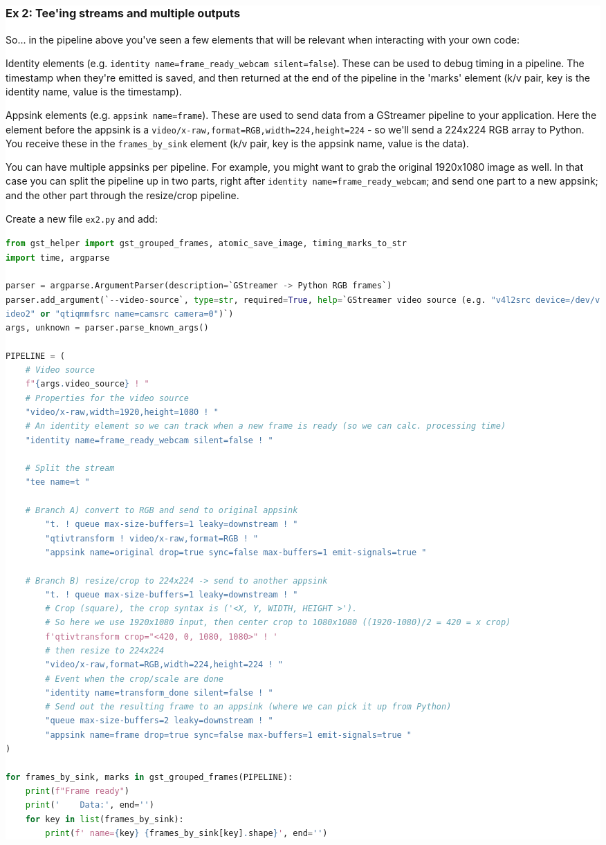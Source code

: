 ### Ex 2: Tee'ing streams and multiple outputs  
So... in the pipeline above you've seen a few elements that will be relevant when interacting with your own code:

Identity elements (e.g. `identity name=frame_ready_webcam silent=false`). These can be used to debug timing in a pipeline. The timestamp when they're emitted is saved, and then returned at the end of the pipeline in the 'marks' element (k/v pair, key is the identity name, value is the timestamp).

Appsink elements (e.g. `appsink name=frame`). These are used to send data from a GStreamer pipeline to your application. Here the element before the appsink is a `video/x-raw,format=RGB,width=224,height=224` - so we'll send a 224x224 RGB array to Python. You receive these in the `frames_by_sink` element (k/v pair, key is the appsink name, value is the data).

You can have multiple appsinks per pipeline. For example, you might want to grab the original 1920x1080 image as well. In that case you can split the pipeline up in two parts, right after `identity name=frame_ready_webcam`; and send one part to a new appsink; and the other part through the resize/crop pipeline.

Create a new file `ex2.py` and add:
```python
from gst_helper import gst_grouped_frames, atomic_save_image, timing_marks_to_str
import time, argparse

parser = argparse.ArgumentParser(description=`GStreamer -> Python RGB frames`)
parser.add_argument(`--video-source`, type=str, required=True, help=`GStreamer video source (e.g. "v4l2src device=/dev/video2" or "qtiqmmfsrc name=camsrc camera=0")`)
args, unknown = parser.parse_known_args()

PIPELINE = (
    # Video source
    f"{args.video_source} ! "
    # Properties for the video source
    "video/x-raw,width=1920,height=1080 ! "
    # An identity element so we can track when a new frame is ready (so we can calc. processing time)
    "identity name=frame_ready_webcam silent=false ! "

    # Split the stream
    "tee name=t "

    # Branch A) convert to RGB and send to original appsink
        "t. ! queue max-size-buffers=1 leaky=downstream ! "
        "qtivtransform ! video/x-raw,format=RGB ! "
        "appsink name=original drop=true sync=false max-buffers=1 emit-signals=true "

    # Branch B) resize/crop to 224x224 -> send to another appsink
        "t. ! queue max-size-buffers=1 leaky=downstream ! "
        # Crop (square), the crop syntax is ('<X, Y, WIDTH, HEIGHT >').
        # So here we use 1920x1080 input, then center crop to 1080x1080 ((1920-1080)/2 = 420 = x crop)
        f'qtivtransform crop="<420, 0, 1080, 1080>" ! '
        # then resize to 224x224
        "video/x-raw,format=RGB,width=224,height=224 ! "
        # Event when the crop/scale are done
        "identity name=transform_done silent=false ! "
        # Send out the resulting frame to an appsink (where we can pick it up from Python)
        "queue max-size-buffers=2 leaky=downstream ! "
        "appsink name=frame drop=true sync=false max-buffers=1 emit-signals=true "
)

for frames_by_sink, marks in gst_grouped_frames(PIPELINE):
    print(f"Frame ready")
    print('    Data:', end='')
    for key in list(frames_by_sink):
        print(f' name={key} {frames_by_sink[key].shape}', end='')
```